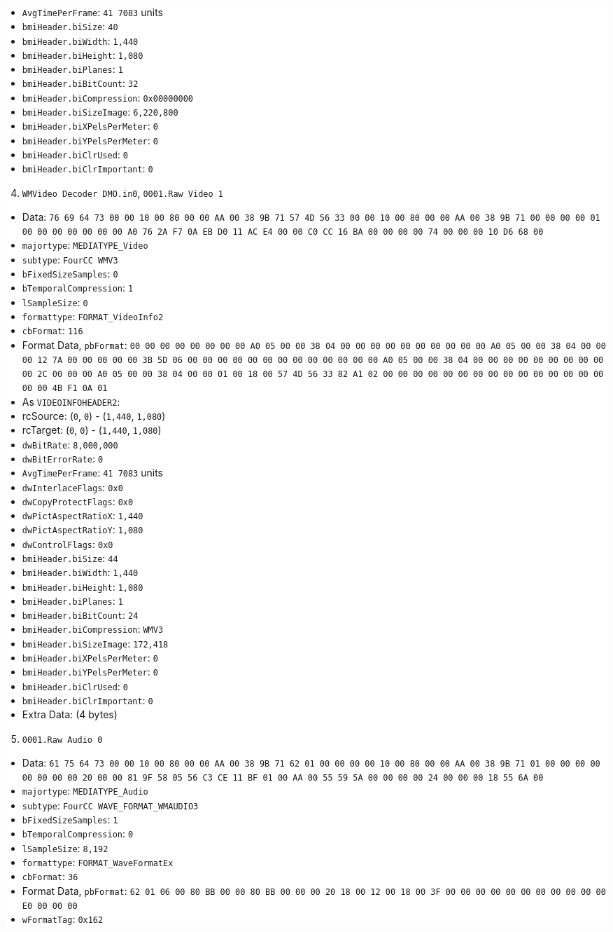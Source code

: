   * `AvgTimePerFrame`: `41 7083` units
  * `bmiHeader.biSize`: `40`
  * `bmiHeader.biWidth`: `1,440`
  * `bmiHeader.biHeight`: `1,080`
  * `bmiHeader.biPlanes`: `1`
  * `bmiHeader.biBitCount`: `32`
  * `bmiHeader.biCompression`: `0x00000000`
  * `bmiHeader.biSizeImage`: `6,220,800`
  * `bmiHeader.biXPelsPerMeter`: `0`
  * `bmiHeader.biYPelsPerMeter`: `0`
  * `bmiHeader.biClrUsed`: `0`
  * `bmiHeader.biClrImportant`: `0`
4. `WMVideo Decoder DMO.in0`, `0001.Raw Video 1`
 * Data: `76 69 64 73 00 00 10 00 80 00 00 AA 00 38 9B 71 57 4D 56 33 00 00 10 00 80 00 00 AA 00 38 9B 71 00 00 00 00 01 00 00 00 00 00 00 00 A0 76 2A F7 0A EB D0 11 AC E4 00 00 C0 CC 16 BA 00 00 00 00 74 00 00 00 10 D6 68 00`
 * `majortype`: `MEDIATYPE_Video`
 * `subtype`: `FourCC WMV3`
 * `bFixedSizeSamples`: `0`
 * `bTemporalCompression`: `1`
 * `lSampleSize`: `0`
 * `formattype`: `FORMAT_VideoInfo2`
 * `cbFormat`: `116`
 * Format Data, `pbFormat`: `00 00 00 00 00 00 00 00 A0 05 00 00 38 04 00 00 00 00 00 00 00 00 00 00 A0 05 00 00 38 04 00 00 00 12 7A 00 00 00 00 00 3B 5D 06 00 00 00 00 00 00 00 00 00 00 00 00 00 A0 05 00 00 38 04 00 00 00 00 00 00 00 00 00 00 2C 00 00 00 A0 05 00 00 38 04 00 00 01 00 18 00 57 4D 56 33 82 A1 02 00 00 00 00 00 00 00 00 00 00 00 00 00 00 00 00 00 4B F1 0A 01`
 * As `VIDEOINFOHEADER2`:
  * rcSource: (`0`, `0`) - (`1,440`, `1,080`)
  * rcTarget: (`0`, `0`) - (`1,440`, `1,080`)
  * `dwBitRate`: `8,000,000`
  * `dwBitErrorRate`: `0`
  * `AvgTimePerFrame`: `41 7083` units
  * `dwInterlaceFlags`: `0x0`
  * `dwCopyProtectFlags`: `0x0`
  * `dwPictAspectRatioX`: `1,440`
  * `dwPictAspectRatioY`: `1,080`
  * `dwControlFlags`: `0x0`
  * `bmiHeader.biSize`: `44`
  * `bmiHeader.biWidth`: `1,440`
  * `bmiHeader.biHeight`: `1,080`
  * `bmiHeader.biPlanes`: `1`
  * `bmiHeader.biBitCount`: `24`
  * `bmiHeader.biCompression`: `WMV3`
  * `bmiHeader.biSizeImage`: `172,418`
  * `bmiHeader.biXPelsPerMeter`: `0`
  * `bmiHeader.biYPelsPerMeter`: `0`
  * `bmiHeader.biClrUsed`: `0`
  * `bmiHeader.biClrImportant`: `0`
  * Extra Data: (4 bytes)
5. `0001.Raw Audio 0`
 * Data: `61 75 64 73 00 00 10 00 80 00 00 AA 00 38 9B 71 62 01 00 00 00 00 10 00 80 00 00 AA 00 38 9B 71 01 00 00 00 00 00 00 00 00 20 00 00 81 9F 58 05 56 C3 CE 11 BF 01 00 AA 00 55 59 5A 00 00 00 00 24 00 00 00 18 55 6A 00`
 * `majortype`: `MEDIATYPE_Audio`
 * `subtype`: `FourCC WAVE_FORMAT_WMAUDIO3`
 * `bFixedSizeSamples`: `1`
 * `bTemporalCompression`: `0`
 * `lSampleSize`: `8,192`
 * `formattype`: `FORMAT_WaveFormatEx`
 * `cbFormat`: `36`
 * Format Data, `pbFormat`: `62 01 06 00 80 BB 00 00 80 BB 00 00 00 20 18 00 12 00 18 00 3F 00 00 00 00 00 00 00 00 00 00 00 E0 00 00 00`
  * `wFormatTag`: `0x162`